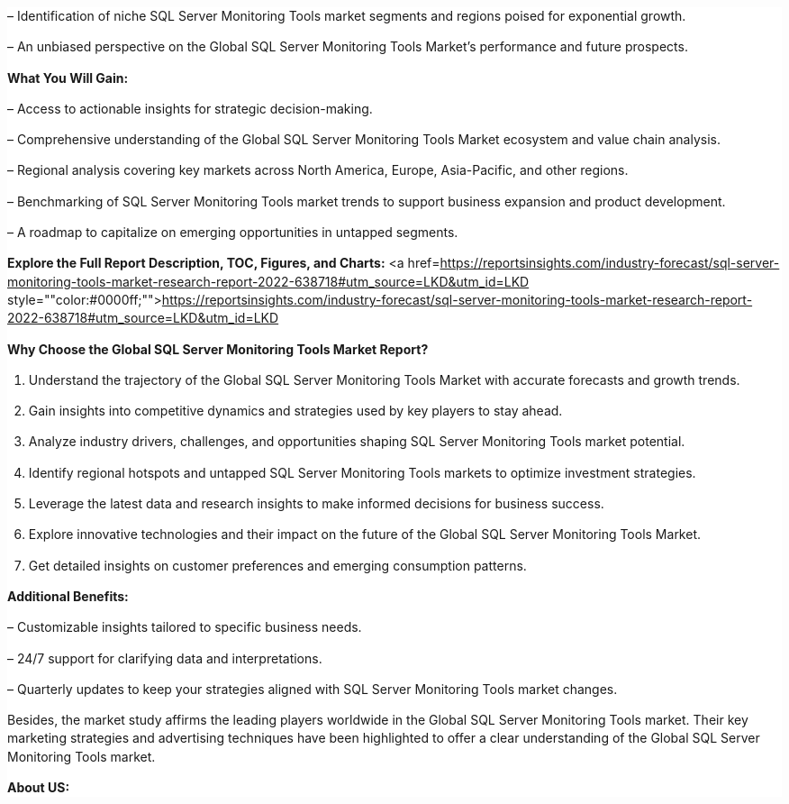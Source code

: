 – Identification of niche SQL Server Monitoring Tools market segments and regions poised for exponential growth.

– An unbiased perspective on the Global SQL Server Monitoring Tools Market’s performance and future prospects.

<strong>What You Will Gain:</strong>

– Access to actionable insights for strategic decision-making.

– Comprehensive understanding of the Global SQL Server Monitoring Tools Market ecosystem and value chain analysis.

– Regional analysis covering key markets across North America, Europe, Asia-Pacific, and other regions.

– Benchmarking of SQL Server Monitoring Tools market trends to support business expansion and product development.

– A roadmap to capitalize on emerging opportunities in untapped segments.

<strong>Explore the Full Report Description, TOC, Figures, and Charts:</strong>
<a href=https://reportsinsights.com/industry-forecast/sql-server-monitoring-tools-market-research-report-2022-638718#utm_source=LKD&utm_id=LKD style=""color:#0000ff;"">https://reportsinsights.com/industry-forecast/sql-server-monitoring-tools-market-research-report-2022-638718#utm_source=LKD&utm_id=LKD</a>

<strong>Why Choose the Global SQL Server Monitoring Tools Market Report?</strong>

1. Understand the trajectory of the Global SQL Server Monitoring Tools Market with accurate forecasts and growth trends.

2. Gain insights into competitive dynamics and strategies used by key players to stay ahead.

3. Analyze industry drivers, challenges, and opportunities shaping SQL Server Monitoring Tools market potential.

4. Identify regional hotspots and untapped SQL Server Monitoring Tools markets to optimize investment strategies.

5. Leverage the latest data and research insights to make informed decisions for business success.

6. Explore innovative technologies and their impact on the future of the Global SQL Server Monitoring Tools Market.

7. Get detailed insights on customer preferences and emerging consumption patterns.

<strong>Additional Benefits:</strong>

– Customizable insights tailored to specific business needs.

– 24/7 support for clarifying data and interpretations.

– Quarterly updates to keep your strategies aligned with SQL Server Monitoring Tools market changes.

Besides, the market study affirms the leading players worldwide in the Global SQL Server Monitoring Tools market. Their key marketing strategies and advertising techniques have been highlighted to offer a clear understanding of the Global SQL Server Monitoring Tools market.

<strong><strong>About US</strong>:</strong>
